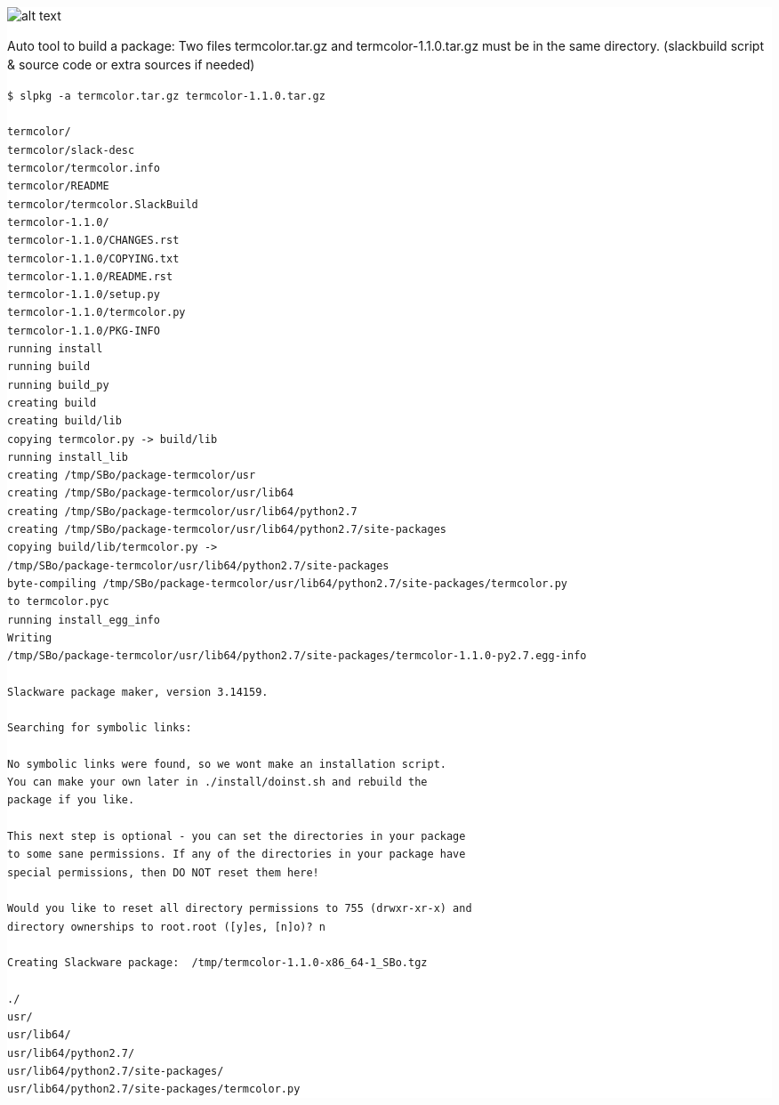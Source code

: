 ![alt text](https://gitlab.com/dslackw/images/raw/master/slpkg/pythondialog6.png)


Auto tool to build a package:
Two files termcolor.tar.gz and termcolor-1.1.0.tar.gz must be in the same directory.
(slackbuild script & source code or extra sources if needed)

```
$ slpkg -a termcolor.tar.gz termcolor-1.1.0.tar.gz

termcolor/
termcolor/slack-desc
termcolor/termcolor.info
termcolor/README
termcolor/termcolor.SlackBuild
termcolor-1.1.0/
termcolor-1.1.0/CHANGES.rst
termcolor-1.1.0/COPYING.txt
termcolor-1.1.0/README.rst
termcolor-1.1.0/setup.py
termcolor-1.1.0/termcolor.py
termcolor-1.1.0/PKG-INFO
running install
running build
running build_py
creating build
creating build/lib
copying termcolor.py -> build/lib
running install_lib
creating /tmp/SBo/package-termcolor/usr
creating /tmp/SBo/package-termcolor/usr/lib64
creating /tmp/SBo/package-termcolor/usr/lib64/python2.7
creating /tmp/SBo/package-termcolor/usr/lib64/python2.7/site-packages
copying build/lib/termcolor.py ->
/tmp/SBo/package-termcolor/usr/lib64/python2.7/site-packages
byte-compiling /tmp/SBo/package-termcolor/usr/lib64/python2.7/site-packages/termcolor.py
to termcolor.pyc
running install_egg_info
Writing
/tmp/SBo/package-termcolor/usr/lib64/python2.7/site-packages/termcolor-1.1.0-py2.7.egg-info

Slackware package maker, version 3.14159.

Searching for symbolic links:

No symbolic links were found, so we wont make an installation script.
You can make your own later in ./install/doinst.sh and rebuild the
package if you like.

This next step is optional - you can set the directories in your package
to some sane permissions. If any of the directories in your package have
special permissions, then DO NOT reset them here!

Would you like to reset all directory permissions to 755 (drwxr-xr-x) and
directory ownerships to root.root ([y]es, [n]o)? n

Creating Slackware package:  /tmp/termcolor-1.1.0-x86_64-1_SBo.tgz

./
usr/
usr/lib64/
usr/lib64/python2.7/
usr/lib64/python2.7/site-packages/
usr/lib64/python2.7/site-packages/termcolor.py
```